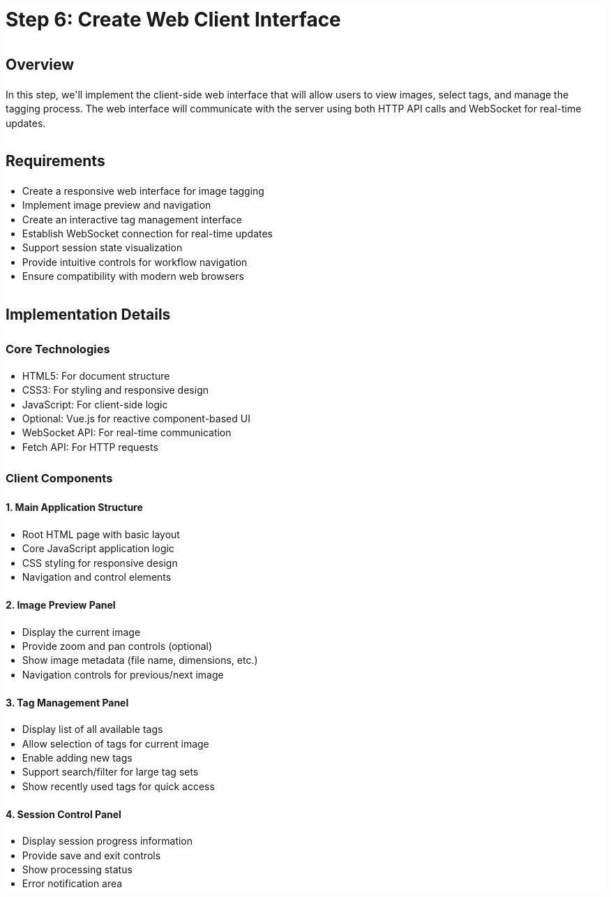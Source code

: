 # Step 6: Create Web Client Interface

## Overview
In this step, we'll implement the client-side web interface that will allow users to view images, select tags, and manage the tagging process. The web interface will communicate with the server using both HTTP API calls and WebSocket for real-time updates.

## Requirements
- Create a responsive web interface for image tagging
- Implement image preview and navigation
- Create an interactive tag management interface
- Establish WebSocket connection for real-time updates
- Support session state visualization
- Provide intuitive controls for workflow navigation
- Ensure compatibility with modern web browsers

## Implementation Details

### Core Technologies
- HTML5: For document structure
- CSS3: For styling and responsive design
- JavaScript: For client-side logic
- Optional: Vue.js for reactive component-based UI
- WebSocket API: For real-time communication
- Fetch API: For HTTP requests

### Client Components

#### 1. Main Application Structure
- Root HTML page with basic layout
- Core JavaScript application logic
- CSS styling for responsive design
- Navigation and control elements

#### 2. Image Preview Panel
- Display the current image
- Provide zoom and pan controls (optional)
- Show image metadata (file name, dimensions, etc.)
- Navigation controls for previous/next image

#### 3. Tag Management Panel
- Display list of all available tags
- Allow selection of tags for current image
- Enable adding new tags
- Support search/filter for large tag sets
- Show recently used tags for quick access

#### 4. Session Control Panel
- Display session progress information
- Provide save and exit controls
- Show processing status
- Error notification area
